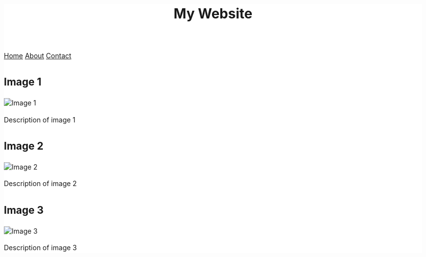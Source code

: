</head>
<body>
	<header>
		<h1>My Website</h1>
	</header>
	<nav>
		<a href="#">Home</a>
		<a href="#">About</a>
		<a href="#">Contact</a>
	</nav>
	<main>
		<article>
			<h2>Image 1</h2>
			<img src="image1.jpg" alt="Image 1">
			<p>Description of image 1</p>
		</article>
		<article>
			<h2>Image 2</h2>
			<img src="image2.jpg" alt="Image 2">
			<p>Description of image 2</p>
		</article>
		<article>
			<h2>Image 3</h2>
			<img src="image3.jpg" alt="Image 3">
			<p>Description of image 3</p>
		</article>
	</main>
</body>
</html>

